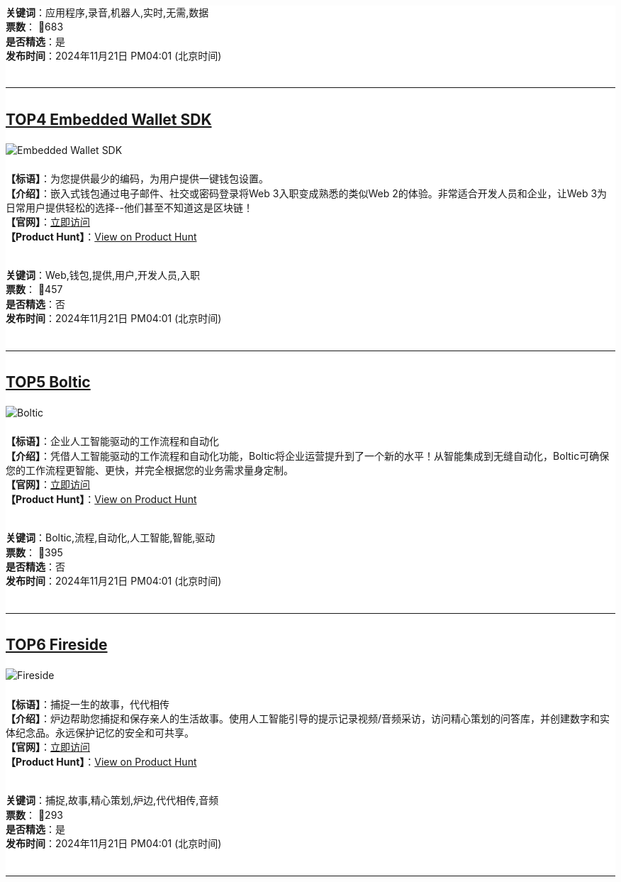 **关键词**：应用程序,录音,机器人,实时,无需,数据<br />
**票数**： 🔺683<br />
**是否精选**：是<br />
**发布时间**：2024年11月21日 PM04:01 (北京时间)<br /><br />

---

## [TOP4    Embedded Wallet SDK](https://www.producthunt.com/posts/embedded-wallet-sdk)
![Embedded Wallet SDK](https://ph-files.imgix.net/f1c88ded-fb21-459f-9d9c-3e9db904e3c4.png?auto=format&fit=crop&frame=1&h=512&w=1024)<br /><br />
**【标语】**：为您提供最少的编码，为用户提供一键钱包设置。<br />
**【介绍】**：嵌入式钱包通过电子邮件、社交或密码登录将Web 3入职变成熟悉的类似Web 2的体验。非常适合开发人员和企业，让Web 3为日常用户提供轻松的选择--他们甚至不知道这是区块链！<br />
**【官网】**：[立即访问](https://www.producthunt.com/r/Q342CWB3EC2X6F)<br />
**【Product Hunt】**：[View on Product Hunt](https://www.producthunt.com/posts/embedded-wallet-sdk)<br /><br />

**关键词**：Web,钱包,提供,用户,开发人员,入职<br />
**票数**： 🔺457<br />
**是否精选**：否<br />
**发布时间**：2024年11月21日 PM04:01 (北京时间)<br /><br />

---

## [TOP5    Boltic](https://www.producthunt.com/posts/boltic-2)
![Boltic](https://ph-files.imgix.net/43cab141-d288-459a-9e50-f9511b8752ba.png?auto=format&fit=crop&frame=1&h=512&w=1024)<br /><br />
**【标语】**：企业人工智能驱动的工作流程和自动化<br />
**【介绍】**：凭借人工智能驱动的工作流程和自动化功能，Boltic将企业运营提升到了一个新的水平！从智能集成到无缝自动化，Boltic可确保您的工作流程更智能、更快，并完全根据您的业务需求量身定制。<br />
**【官网】**：[立即访问](https://www.producthunt.com/r/WOPIIQFKPDVHGU)<br />
**【Product Hunt】**：[View on Product Hunt](https://www.producthunt.com/posts/boltic-2)<br /><br />

**关键词**：Boltic,流程,自动化,人工智能,智能,驱动<br />
**票数**： 🔺395<br />
**是否精选**：否<br />
**发布时间**：2024年11月21日 PM04:01 (北京时间)<br /><br />

---

## [TOP6    Fireside](https://www.producthunt.com/posts/fireside-9)
![Fireside](https://ph-files.imgix.net/d421ee1b-784a-40ab-b9b2-d5164cfd011c.png?auto=format&fit=crop&frame=1&h=512&w=1024)<br /><br />
**【标语】**：捕捉一生的故事，代代相传<br />
**【介绍】**：炉边帮助您捕捉和保存亲人的生活故事。使用人工智能引导的提示记录视频/音频采访，访问精心策划的问答库，并创建数字和实体纪念品。永远保护记忆的安全和可共享。<br />
**【官网】**：[立即访问](https://www.producthunt.com/r/AWN7J2WOKFHKAY)<br />
**【Product Hunt】**：[View on Product Hunt](https://www.producthunt.com/posts/fireside-9)<br /><br />

**关键词**：捕捉,故事,精心策划,炉边,代代相传,音频<br />
**票数**： 🔺293<br />
**是否精选**：是<br />
**发布时间**：2024年11月21日 PM04:01 (北京时间)<br /><br />

---